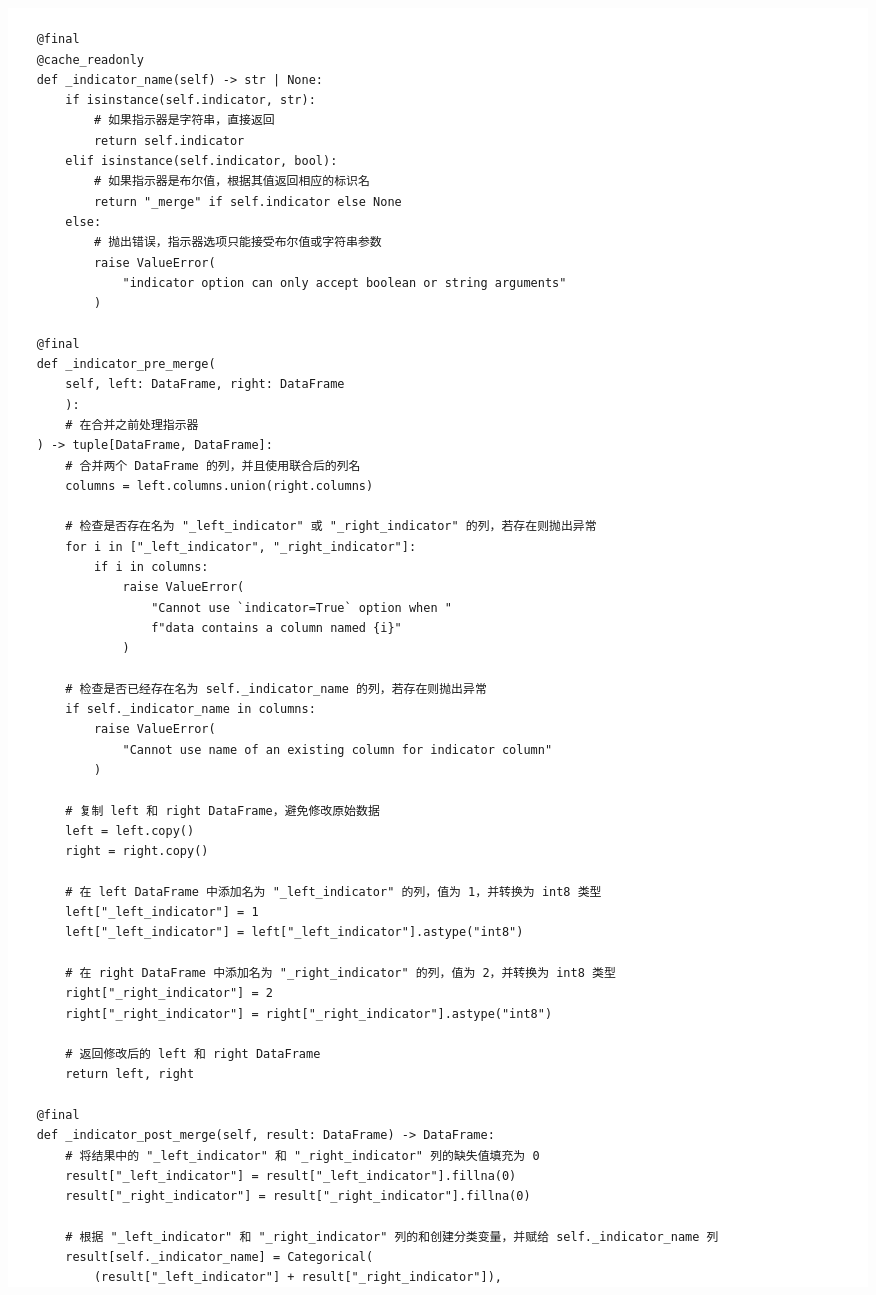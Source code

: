 ```

    @final
    @cache_readonly
    def _indicator_name(self) -> str | None:
        if isinstance(self.indicator, str):
            # 如果指示器是字符串，直接返回
            return self.indicator
        elif isinstance(self.indicator, bool):
            # 如果指示器是布尔值，根据其值返回相应的标识名
            return "_merge" if self.indicator else None
        else:
            # 抛出错误，指示器选项只能接受布尔值或字符串参数
            raise ValueError(
                "indicator option can only accept boolean or string arguments"
            )

    @final
    def _indicator_pre_merge(
        self, left: DataFrame, right: DataFrame
        ):
        # 在合并之前处理指示器
    ) -> tuple[DataFrame, DataFrame]:
        # 合并两个 DataFrame 的列，并且使用联合后的列名
        columns = left.columns.union(right.columns)

        # 检查是否存在名为 "_left_indicator" 或 "_right_indicator" 的列，若存在则抛出异常
        for i in ["_left_indicator", "_right_indicator"]:
            if i in columns:
                raise ValueError(
                    "Cannot use `indicator=True` option when "
                    f"data contains a column named {i}"
                )
        
        # 检查是否已经存在名为 self._indicator_name 的列，若存在则抛出异常
        if self._indicator_name in columns:
            raise ValueError(
                "Cannot use name of an existing column for indicator column"
            )

        # 复制 left 和 right DataFrame，避免修改原始数据
        left = left.copy()
        right = right.copy()

        # 在 left DataFrame 中添加名为 "_left_indicator" 的列，值为 1，并转换为 int8 类型
        left["_left_indicator"] = 1
        left["_left_indicator"] = left["_left_indicator"].astype("int8")

        # 在 right DataFrame 中添加名为 "_right_indicator" 的列，值为 2，并转换为 int8 类型
        right["_right_indicator"] = 2
        right["_right_indicator"] = right["_right_indicator"].astype("int8")

        # 返回修改后的 left 和 right DataFrame
        return left, right

    @final
    def _indicator_post_merge(self, result: DataFrame) -> DataFrame:
        # 将结果中的 "_left_indicator" 和 "_right_indicator" 列的缺失值填充为 0
        result["_left_indicator"] = result["_left_indicator"].fillna(0)
        result["_right_indicator"] = result["_right_indicator"].fillna(0)

        # 根据 "_left_indicator" 和 "_right_indicator" 列的和创建分类变量，并赋给 self._indicator_name 列
        result[self._indicator_name] = Categorical(
            (result["_left_indicator"] + result["_right_indicator"]),
```